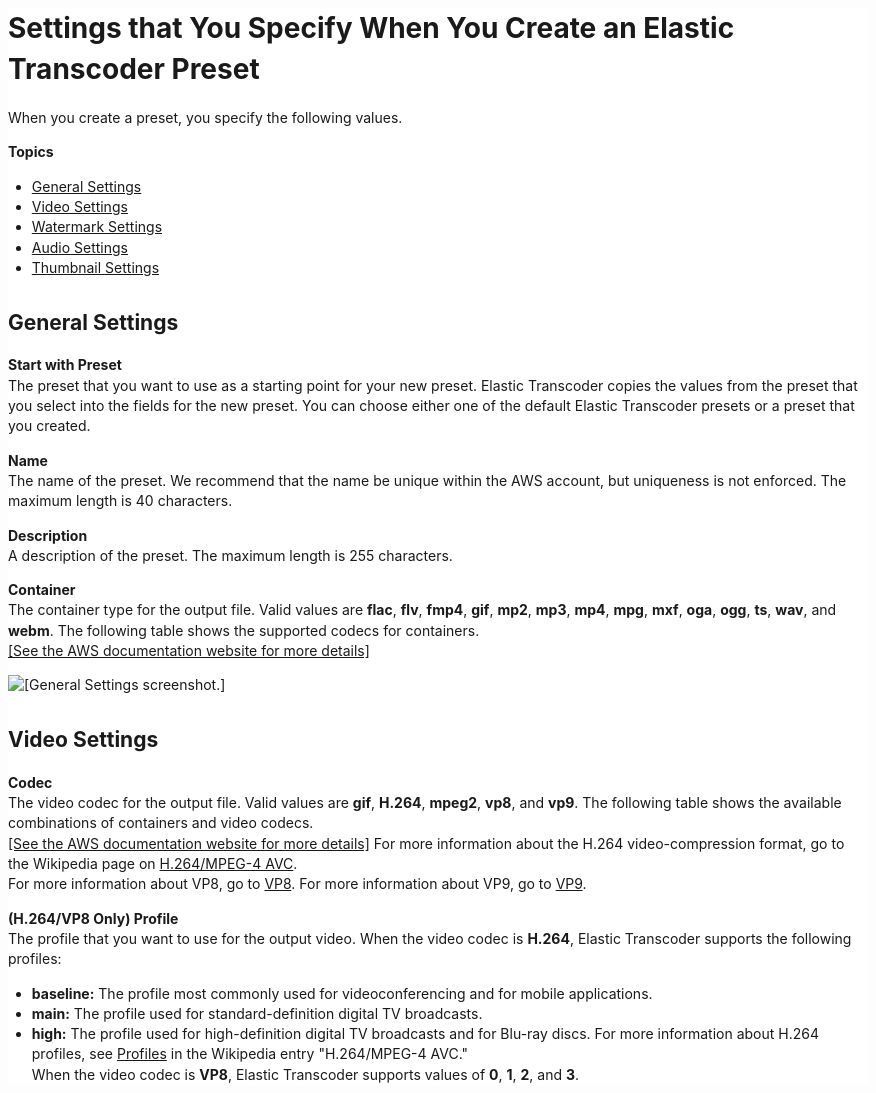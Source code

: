 # Settings that You Specify When You Create an Elastic Transcoder Preset<a name="preset-settings"></a>

When you create a preset, you specify the following values\.

**Topics**
+ [General Settings](#preset-settings-general)
+ [Video Settings](#preset-settings-video)
+ [Watermark Settings](#preset-settings-watermarks)
+ [Audio Settings](#preset-settings-audio)
+ [Thumbnail Settings](#preset-settings-thumbnails)

## General Settings<a name="preset-settings-general"></a>

 **Start with Preset**  
The preset that you want to use as a starting point for your new preset\. Elastic Transcoder copies the values from the preset that you select into the fields for the new preset\. You can choose either one of the default Elastic Transcoder presets or a preset that you created\. 

 **Name**  
The name of the preset\. We recommend that the name be unique within the AWS account, but uniqueness is not enforced\. The maximum length is 40 characters\. 

 **Description**  
A description of the preset\. The maximum length is 255 characters\.

 **Container**  
The container type for the output file\. Valid values are **flac**, **flv**, **fmp4**, **gif**, **mp2**, **mp3**, **mp4**, **mpg**, **mxf**, **oga**, **ogg**, **ts**, **wav**, and **webm**\. The following table shows the supported codecs for containers\.      
[\[See the AWS documentation website for more details\]](http://docs.aws.amazon.com/elastictranscoder/latest/developerguide/preset-settings.html)

![\[General Settings screenshot.\]](http://docs.aws.amazon.com/elastictranscoder/latest/developerguide/)

## Video Settings<a name="preset-settings-video"></a>

 **Codec**  
The video codec for the output file\. Valid values are  **gif**, **H\.264**, **mpeg2**, **vp8**, and **vp9**\. The following table shows the available combinations of containers and video codecs\.      
[\[See the AWS documentation website for more details\]](http://docs.aws.amazon.com/elastictranscoder/latest/developerguide/preset-settings.html)
For more information about the H\.264 video\-compression format, go to the Wikipedia page on [H\.264/MPEG\-4 AVC](http://en.wikipedia.org/wiki/H.264/MPEG-4_AVC)\.  
For more information about VP8, go to [VP8](https://en.wikipedia.org/wiki/VP8)\. For more information about VP9, go to [VP9](https://en.wikipedia.org/wiki/VP9)\.

 **\(H\.264/VP8 Only\) Profile**  
The profile that you want to use for the output video\. When the video codec is **H\.264**, Elastic Transcoder supports the following profiles:  
+ **baseline:** The profile most commonly used for videoconferencing and for mobile applications\.
+ **main:** The profile used for standard\-definition digital TV broadcasts\.
+ **high:** The profile used for high\-definition digital TV broadcasts and for Blu\-ray discs\.
For more information about H\.264 profiles, see [Profiles](http://en.wikipedia.org/wiki/H.264/MPEG-4_AVC#Profiles) in the Wikipedia entry "H\.264/MPEG\-4 AVC\."  
When the video codec is **VP8**, Elastic Transcoder supports values of **0**, **1**, **2**, and **3**\.
